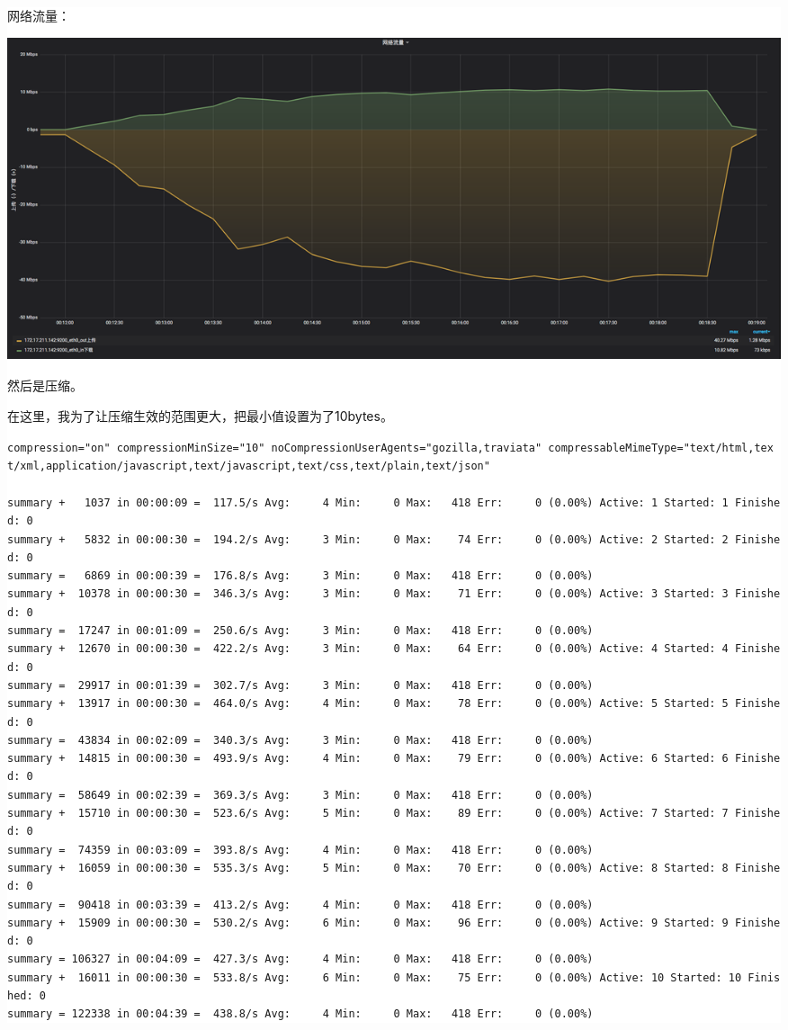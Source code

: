 ```text

```

网络流量：

![](images/195497/8dd475b263132ef93c3221246c32455c.png)

然后是压缩。

在这里，我为了让压缩生效的范围更大，把最小值设置为了10bytes。

```text
compression="on" compressionMinSize="10" noCompressionUserAgents="gozilla,traviata" compressableMimeType="text/html,text/xml,application/javascript,text/javascript,text/css,text/plain,text/json"

summary +   1037 in 00:00:09 =  117.5/s Avg:     4 Min:     0 Max:   418 Err:     0 (0.00%) Active: 1 Started: 1 Finished: 0
summary +   5832 in 00:00:30 =  194.2/s Avg:     3 Min:     0 Max:    74 Err:     0 (0.00%) Active: 2 Started: 2 Finished: 0
summary =   6869 in 00:00:39 =  176.8/s Avg:     3 Min:     0 Max:   418 Err:     0 (0.00%)
summary +  10378 in 00:00:30 =  346.3/s Avg:     3 Min:     0 Max:    71 Err:     0 (0.00%) Active: 3 Started: 3 Finished: 0
summary =  17247 in 00:01:09 =  250.6/s Avg:     3 Min:     0 Max:   418 Err:     0 (0.00%)
summary +  12670 in 00:00:30 =  422.2/s Avg:     3 Min:     0 Max:    64 Err:     0 (0.00%) Active: 4 Started: 4 Finished: 0
summary =  29917 in 00:01:39 =  302.7/s Avg:     3 Min:     0 Max:   418 Err:     0 (0.00%)
summary +  13917 in 00:00:30 =  464.0/s Avg:     4 Min:     0 Max:    78 Err:     0 (0.00%) Active: 5 Started: 5 Finished: 0
summary =  43834 in 00:02:09 =  340.3/s Avg:     3 Min:     0 Max:   418 Err:     0 (0.00%)
summary +  14815 in 00:00:30 =  493.9/s Avg:     4 Min:     0 Max:    79 Err:     0 (0.00%) Active: 6 Started: 6 Finished: 0
summary =  58649 in 00:02:39 =  369.3/s Avg:     3 Min:     0 Max:   418 Err:     0 (0.00%)
summary +  15710 in 00:00:30 =  523.6/s Avg:     5 Min:     0 Max:    89 Err:     0 (0.00%) Active: 7 Started: 7 Finished: 0
summary =  74359 in 00:03:09 =  393.8/s Avg:     4 Min:     0 Max:   418 Err:     0 (0.00%)
summary +  16059 in 00:00:30 =  535.3/s Avg:     5 Min:     0 Max:    70 Err:     0 (0.00%) Active: 8 Started: 8 Finished: 0
summary =  90418 in 00:03:39 =  413.2/s Avg:     4 Min:     0 Max:   418 Err:     0 (0.00%)
summary +  15909 in 00:00:30 =  530.2/s Avg:     6 Min:     0 Max:    96 Err:     0 (0.00%) Active: 9 Started: 9 Finished: 0
summary = 106327 in 00:04:09 =  427.3/s Avg:     4 Min:     0 Max:   418 Err:     0 (0.00%)
summary +  16011 in 00:00:30 =  533.8/s Avg:     6 Min:     0 Max:    75 Err:     0 (0.00%) Active: 10 Started: 10 Finished: 0
summary = 122338 in 00:04:39 =  438.8/s Avg:     4 Min:     0 Max:   418 Err:     0 (0.00%)

```
